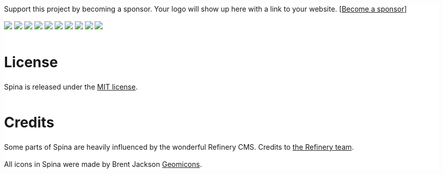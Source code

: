 Support this project by becoming a sponsor. Your logo will show up here with a link to your website. [[Become a sponsor](https://opencollective.com/Spina#sponsor)]

<a href="https://opencollective.com/Spina/sponsor/0/website" target="_blank"><img src="https://opencollective.com/Spina/sponsor/0/avatar.svg"></a>
<a href="https://opencollective.com/Spina/sponsor/1/website" target="_blank"><img src="https://opencollective.com/Spina/sponsor/1/avatar.svg"></a>
<a href="https://opencollective.com/Spina/sponsor/2/website" target="_blank"><img src="https://opencollective.com/Spina/sponsor/2/avatar.svg"></a>
<a href="https://opencollective.com/Spina/sponsor/3/website" target="_blank"><img src="https://opencollective.com/Spina/sponsor/3/avatar.svg"></a>
<a href="https://opencollective.com/Spina/sponsor/4/website" target="_blank"><img src="https://opencollective.com/Spina/sponsor/4/avatar.svg"></a>
<a href="https://opencollective.com/Spina/sponsor/5/website" target="_blank"><img src="https://opencollective.com/Spina/sponsor/5/avatar.svg"></a>
<a href="https://opencollective.com/Spina/sponsor/6/website" target="_blank"><img src="https://opencollective.com/Spina/sponsor/6/avatar.svg"></a>
<a href="https://opencollective.com/Spina/sponsor/7/website" target="_blank"><img src="https://opencollective.com/Spina/sponsor/7/avatar.svg"></a>
<a href="https://opencollective.com/Spina/sponsor/8/website" target="_blank"><img src="https://opencollective.com/Spina/sponsor/8/avatar.svg"></a>
<a href="https://opencollective.com/Spina/sponsor/9/website" target="_blank"><img src="https://opencollective.com/Spina/sponsor/9/avatar.svg"></a>



# License

Spina is released under the [MIT license](LICENSE.md).

# Credits

Some parts of Spina are heavily influenced by the wonderful Refinery CMS. Credits to [the Refinery  team](http://www.refinerycms.com/about).

All icons in Spina were made by Brent Jackson [Geomicons](http://jxnblk.com/geomicons-wired/).
